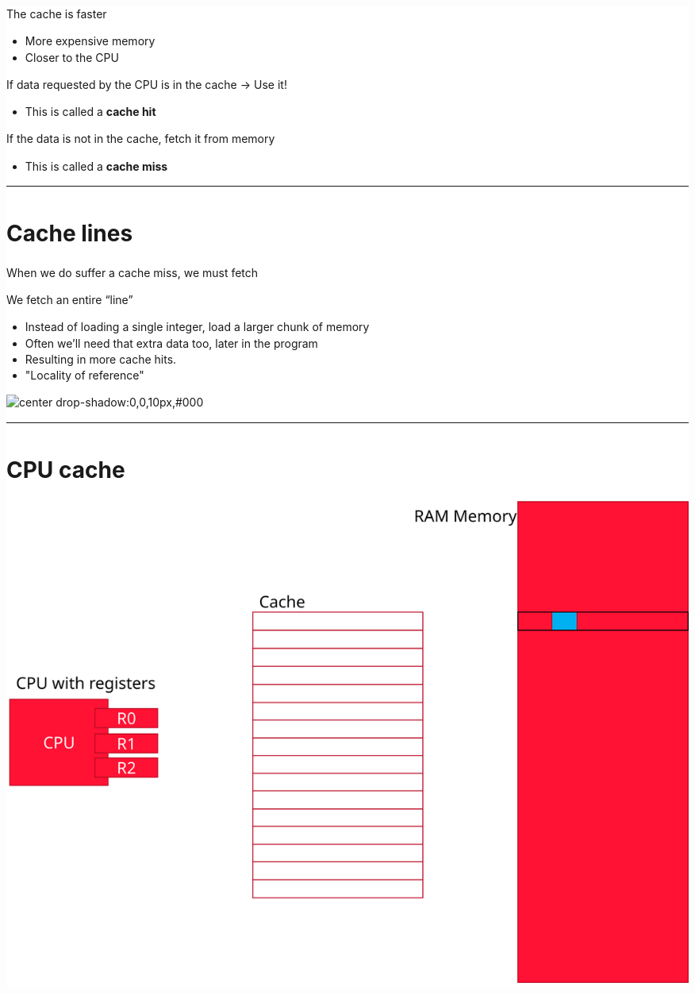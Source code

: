 The cache is faster
- More expensive memory
- Closer to the CPU

If data requested by the CPU is in the cache -> Use it!
- This is called a **cache hit**

If the data is not in the cache, fetch it from memory
- This is called a **cache miss**

--- 
# Cache lines

When we do suffer a cache miss, we must fetch

We fetch an entire “line”
- Instead of loading a single integer, load a larger chunk of memory
- Often we’ll need that extra data too, later in the program
- Resulting in more cache hits.
- "Locality of reference"

![center drop-shadow:0,0,10px,#000](https://gameprogrammingpatterns.com/images/data-locality-cache-line.png)

---
# CPU cache

![bg width:80%](cache_step1.svg)
